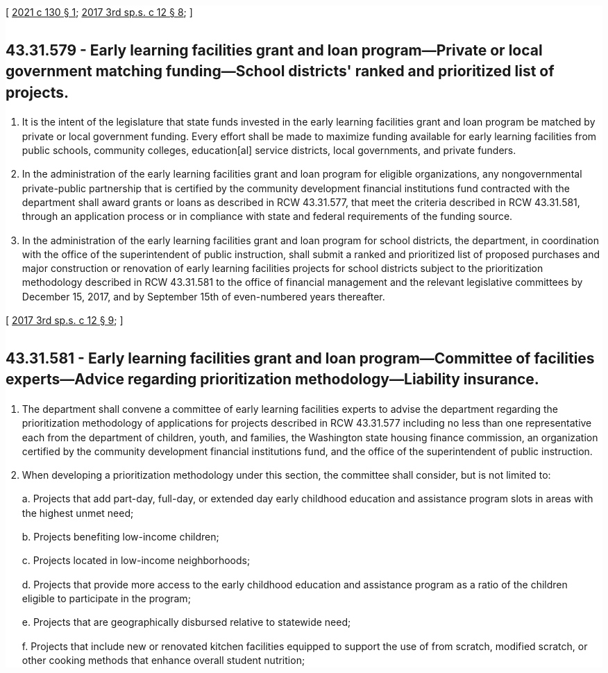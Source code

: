 \[ [2021 c 130 § 1](http://lawfilesext.leg.wa.gov/biennium/2021-22/Pdf/Bills/Session%20Laws/House/1370-S.SL.pdf?cite=2021%20c%20130%20§%201); [2017 3rd sp.s. c 12 § 8](http://lawfilesext.leg.wa.gov/biennium/2017-18/Pdf/Bills/Session%20Laws/House/1777-S2.SL.pdf?cite=2017%203rd%20sp.s.%20c%2012%20§%208); \]

## 43.31.579 - Early learning facilities grant and loan program—Private or local government matching funding—School districts' ranked and prioritized list of projects.
1. It is the intent of the legislature that state funds invested in the early learning facilities grant and loan program be matched by private or local government funding. Every effort shall be made to maximize funding available for early learning facilities from public schools, community colleges, education[al] service districts, local governments, and private funders.

2. In the administration of the early learning facilities grant and loan program for eligible organizations, any nongovernmental private-public partnership that is certified by the community development financial institutions fund contracted with the department shall award grants or loans as described in RCW 43.31.577, that meet the criteria described in RCW 43.31.581, through an application process or in compliance with state and federal requirements of the funding source.

3. In the administration of the early learning facilities grant and loan program for school districts, the department, in coordination with the office of the superintendent of public instruction, shall submit a ranked and prioritized list of proposed purchases and major construction or renovation of early learning facilities projects for school districts subject to the prioritization methodology described in RCW 43.31.581 to the office of financial management and the relevant legislative committees by December 15, 2017, and by September 15th of even-numbered years thereafter.

\[ [2017 3rd sp.s. c 12 § 9](http://lawfilesext.leg.wa.gov/biennium/2017-18/Pdf/Bills/Session%20Laws/House/1777-S2.SL.pdf?cite=2017%203rd%20sp.s.%20c%2012%20§%209); \]

## 43.31.581 - Early learning facilities grant and loan program—Committee of facilities experts—Advice regarding prioritization methodology—Liability insurance.
1. The department shall convene a committee of early learning facilities experts to advise the department regarding the prioritization methodology of applications for projects described in RCW 43.31.577 including no less than one representative each from the department of children, youth, and families, the Washington state housing finance commission, an organization certified by the community development financial institutions fund, and the office of the superintendent of public instruction.

2. When developing a prioritization methodology under this section, the committee shall consider, but is not limited to:

    a.  Projects that add part-day, full-day, or extended day early childhood education and assistance program slots in areas with the highest unmet need;

    b.  Projects benefiting low-income children;

    c.  Projects located in low-income neighborhoods;

    d.  Projects that provide more access to the early childhood education and assistance program as a ratio of the children eligible to participate in the program;

    e.  Projects that are geographically disbursed relative to statewide need;

    f.  Projects that include new or renovated kitchen facilities equipped to support the use of from scratch, modified scratch, or other cooking methods that enhance overall student nutrition;
